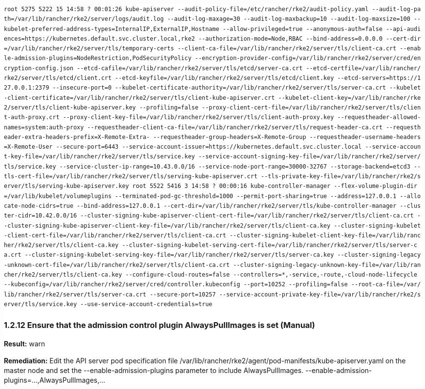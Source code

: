 ```console
root 5275 5222 15 14:58 ? 00:01:26 kube-apiserver --audit-policy-file=/etc/rancher/rke2/audit-policy.yaml --audit-log-path=/var/lib/rancher/rke2/server/logs/audit.log --audit-log-maxage=30 --audit-log-maxbackup=10 --audit-log-maxsize=100 --kubelet-preferred-address-types=InternalIP,ExternalIP,Hostname --allow-privileged=true --anonymous-auth=false --api-audiences=https://kubernetes.default.svc.cluster.local,rke2 --authorization-mode=Node,RBAC --bind-address=0.0.0.0 --cert-dir=/var/lib/rancher/rke2/server/tls/temporary-certs --client-ca-file=/var/lib/rancher/rke2/server/tls/client-ca.crt --enable-admission-plugins=NodeRestriction,PodSecurityPolicy --encryption-provider-config=/var/lib/rancher/rke2/server/cred/encryption-config.json --etcd-cafile=/var/lib/rancher/rke2/server/tls/etcd/server-ca.crt --etcd-certfile=/var/lib/rancher/rke2/server/tls/etcd/client.crt --etcd-keyfile=/var/lib/rancher/rke2/server/tls/etcd/client.key --etcd-servers=https://127.0.0.1:2379 --insecure-port=0 --kubelet-certificate-authority=/var/lib/rancher/rke2/server/tls/server-ca.crt --kubelet-client-certificate=/var/lib/rancher/rke2/server/tls/client-kube-apiserver.crt --kubelet-client-key=/var/lib/rancher/rke2/server/tls/client-kube-apiserver.key --profiling=false --proxy-client-cert-file=/var/lib/rancher/rke2/server/tls/client-auth-proxy.crt --proxy-client-key-file=/var/lib/rancher/rke2/server/tls/client-auth-proxy.key --requestheader-allowed-names=system:auth-proxy --requestheader-client-ca-file=/var/lib/rancher/rke2/server/tls/request-header-ca.crt --requestheader-extra-headers-prefix=X-Remote-Extra- --requestheader-group-headers=X-Remote-Group --requestheader-username-headers=X-Remote-User --secure-port=6443 --service-account-issuer=https://kubernetes.default.svc.cluster.local --service-account-key-file=/var/lib/rancher/rke2/server/tls/service.key --service-account-signing-key-file=/var/lib/rancher/rke2/server/tls/service.key --service-cluster-ip-range=10.43.0.0/16 --service-node-port-range=30000-32767 --storage-backend=etcd3 --tls-cert-file=/var/lib/rancher/rke2/server/tls/serving-kube-apiserver.crt --tls-private-key-file=/var/lib/rancher/rke2/server/tls/serving-kube-apiserver.key root 5522 5416 3 14:58 ? 00:00:16 kube-controller-manager --flex-volume-plugin-dir=/var/lib/kubelet/volumeplugins --terminated-pod-gc-threshold=1000 --permit-port-sharing=true --address=127.0.0.1 --allocate-node-cidrs=true --bind-address=127.0.0.1 --cert-dir=/var/lib/rancher/rke2/server/tls/kube-controller-manager --cluster-cidr=10.42.0.0/16 --cluster-signing-kube-apiserver-client-cert-file=/var/lib/rancher/rke2/server/tls/client-ca.crt --cluster-signing-kube-apiserver-client-key-file=/var/lib/rancher/rke2/server/tls/client-ca.key --cluster-signing-kubelet-client-cert-file=/var/lib/rancher/rke2/server/tls/client-ca.crt --cluster-signing-kubelet-client-key-file=/var/lib/rancher/rke2/server/tls/client-ca.key --cluster-signing-kubelet-serving-cert-file=/var/lib/rancher/rke2/server/tls/server-ca.crt --cluster-signing-kubelet-serving-key-file=/var/lib/rancher/rke2/server/tls/server-ca.key --cluster-signing-legacy-unknown-cert-file=/var/lib/rancher/rke2/server/tls/client-ca.crt --cluster-signing-legacy-unknown-key-file=/var/lib/rancher/rke2/server/tls/client-ca.key --configure-cloud-routes=false --controllers=*,-service,-route,-cloud-node-lifecycle --kubeconfig=/var/lib/rancher/rke2/server/cred/controller.kubeconfig --port=10252 --profiling=false --root-ca-file=/var/lib/rancher/rke2/server/tls/server-ca.crt --secure-port=10257 --service-account-private-key-file=/var/lib/rancher/rke2/server/tls/service.key --use-service-account-credentials=true
```

### 1.2.12 Ensure that the admission control plugin AlwaysPullImages is set (Manual)


**Result:** warn

**Remediation:**
Edit the API server pod specification file /var/lib/rancher/rke2/agent/pod-manifests/kube-apiserver.yaml
on the master node and set the --enable-admission-plugins parameter to include
AlwaysPullImages.
--enable-admission-plugins=...,AlwaysPullImages,...
